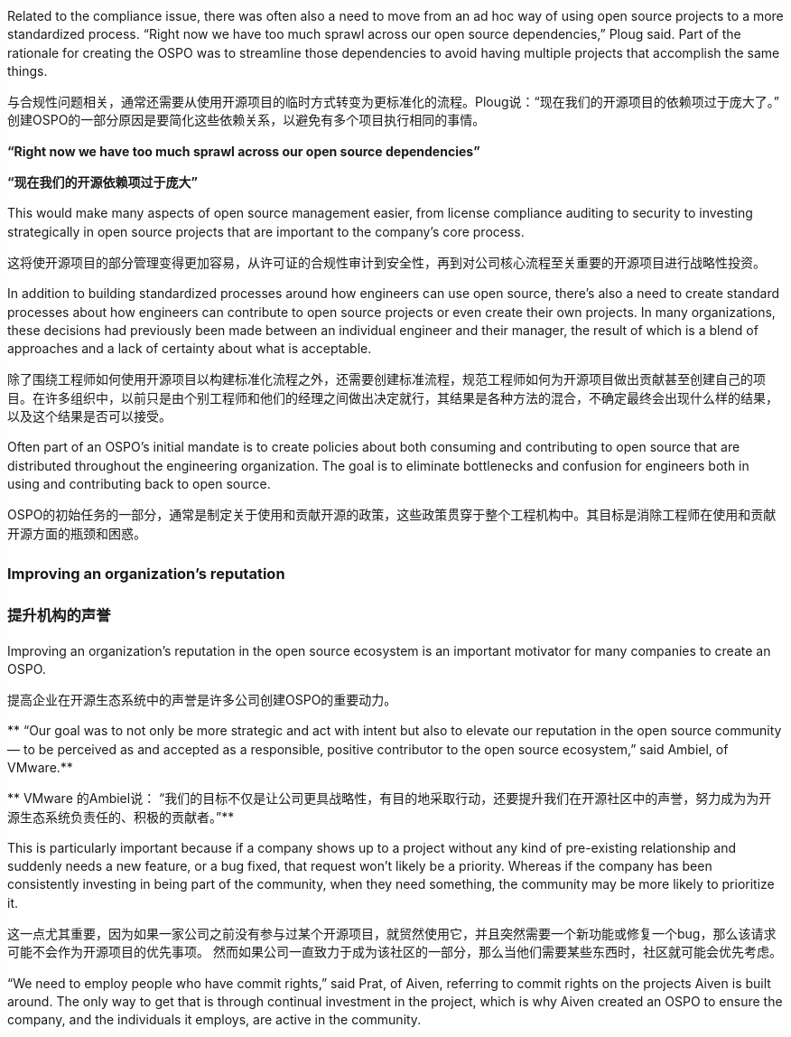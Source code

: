 Related to the compliance issue, there was often also a need to move from an ad hoc way of using open source projects to a more standardized process. “Right now we have too much sprawl across our open source dependencies,” Ploug said. Part of the rationale for creating the OSPO was to streamline those dependencies to avoid having multiple projects that accomplish the same things.

与合规性问题相关，通常还需要从使用开源项目的临时方式转变为更标准化的流程。Ploug说：“现在我们的开源项目的依赖项过于庞大了。” 创建OSPO的一部分原因是要简化这些依赖关系，以避免有多个项目执行相同的事情。

**“Right now we have too much sprawl across our open source dependencies”**

**“现在我们的开源依赖项过于庞大”**

This would make many aspects of open source management easier, from license compliance auditing to security to investing strategically in open source projects that are important to the company’s core process.

这将使开源项目的部分管理变得更加容易，从许可证的合规性审计到安全性，再到对公司核心流程至关重要的开源项目进行战略性投资。

In addition to building standardized processes around how engineers can use open source, there’s also a need to create standard processes about how engineers can contribute to open source
projects or even create their own projects. In many organizations, these decisions had previously been made between an individual engineer and their manager, the result of which is a blend of approaches and a lack of certainty about what is acceptable.

除了围绕工程师如何使用开源项目以构建标准化流程之外，还需要创建标准流程，规范工程师如何为开源项目做出贡献甚至创建自己的项目。在许多组织中，以前只是由个别工程师和他们的经理之间做出决定就行，其结果是各种方法的混合，不确定最终会出现什么样的结果，以及这个结果是否可以接受。

Often part of an OSPO’s initial mandate is to create policies about both consuming and contributing to open source that are distributed throughout the engineering organization. The goal is to eliminate bottlenecks and confusion for engineers both in using and contributing back to open source.

OSPO的初始任务的一部分，通常是制定关于使用和贡献开源的政策，这些政策贯穿于整个工程机构中。其目标是消除工程师在使用和贡献开源方面的瓶颈和困惑。

### Improving an organization’s reputation
### 提升机构的声誉

Improving an organization’s reputation in the open source ecosystem is an important motivator for many companies to create an OSPO.

提高企业在开源生态系统中的声誉是许多公司创建OSPO的重要动力。

** “Our goal was to not only be more strategic and act with intent but also to elevate our reputation in the open source community— to be perceived as and accepted as a responsible, positive contributor to the open source ecosystem,” said Ambiel, of VMware.**

** VMware 的Ambiel说： “我们的目标不仅是让公司更具战略性，有目的地采取行动，还要提升我们在开源社区中的声誉，努力成为为开源生态系统负责任的、积极的贡献者。”**

This is particularly important because if a company shows up to a project without any kind of pre-existing relationship and suddenly needs a new feature, or a bug fixed, that request won’t likely be a priority. Whereas if the company has been consistently investing in being part of the community, when they need something, the community may be more likely to prioritize it.

这一点尤其重要，因为如果一家公司之前没有参与过某个开源项目，就贸然使用它，并且突然需要一个新功能或修复一个bug，那么该请求可能不会作为开源项目的优先事项。 然而如果公司一直致力于成为该社区的一部分，那么当他们需要某些东西时，社区就可能会优先考虑。

“We need to employ people who have commit rights,” said Prat, of Aiven, referring to commit rights on the projects Aiven is built around. The only way to get that is through continual investment in the project, which is why Aiven created an OSPO to ensure the company, and the individuals it employs, are active in the community.
